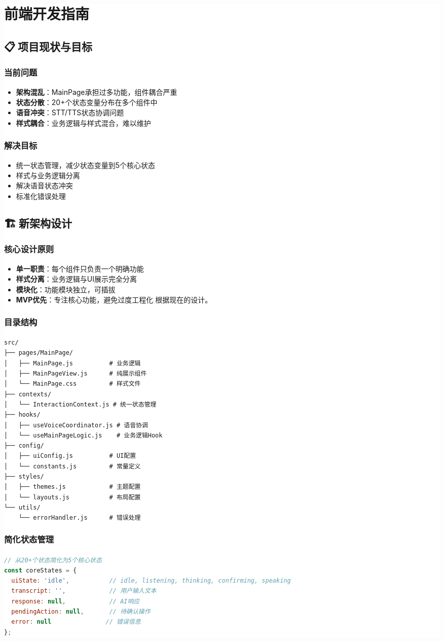 # 前端开发指南

## 📋 项目现状与目标

### 当前问题
- **架构混乱**：MainPage承担过多功能，组件耦合严重
- **状态分散**：20+个状态变量分布在多个组件中
- **语音冲突**：STT/TTS状态协调问题
- **样式耦合**：业务逻辑与样式混合，难以维护

### 解决目标
- 统一状态管理，减少状态变量到5个核心状态
- 样式与业务逻辑分离
- 解决语音状态冲突
- 标准化错误处理

## 🏗️ 新架构设计

### 核心设计原则
- **单一职责**：每个组件只负责一个明确功能
- **样式分离**：业务逻辑与UI展示完全分离
- **模块化**：功能模块独立，可插拔
- **MVP优先**：专注核心功能，避免过度工程化
根据现在的设计。                        
### 目录结构
```
src/
├── pages/MainPage/
│   ├── MainPage.js          # 业务逻辑
│   ├── MainPageView.js      # 纯展示组件
│   └── MainPage.css         # 样式文件
├── contexts/
│   └── InteractionContext.js # 统一状态管理
├── hooks/
│   ├── useVoiceCoordinator.js # 语音协调
│   └── useMainPageLogic.js    # 业务逻辑Hook
├── config/
│   ├── uiConfig.js          # UI配置
│   └── constants.js         # 常量定义
├── styles/
│   ├── themes.js            # 主题配置
│   └── layouts.js           # 布局配置
└── utils/
    └── errorHandler.js      # 错误处理
```

### 简化状态管理
```javascript
// 从20+个状态简化为5个核心状态
const coreStates = {
  uiState: 'idle',           // idle, listening, thinking, confirming, speaking
  transcript: '',            // 用户输入文本
  response: null,            // AI响应
  pendingAction: null,       // 待确认操作
  error: null               // 错误信息
};
```
